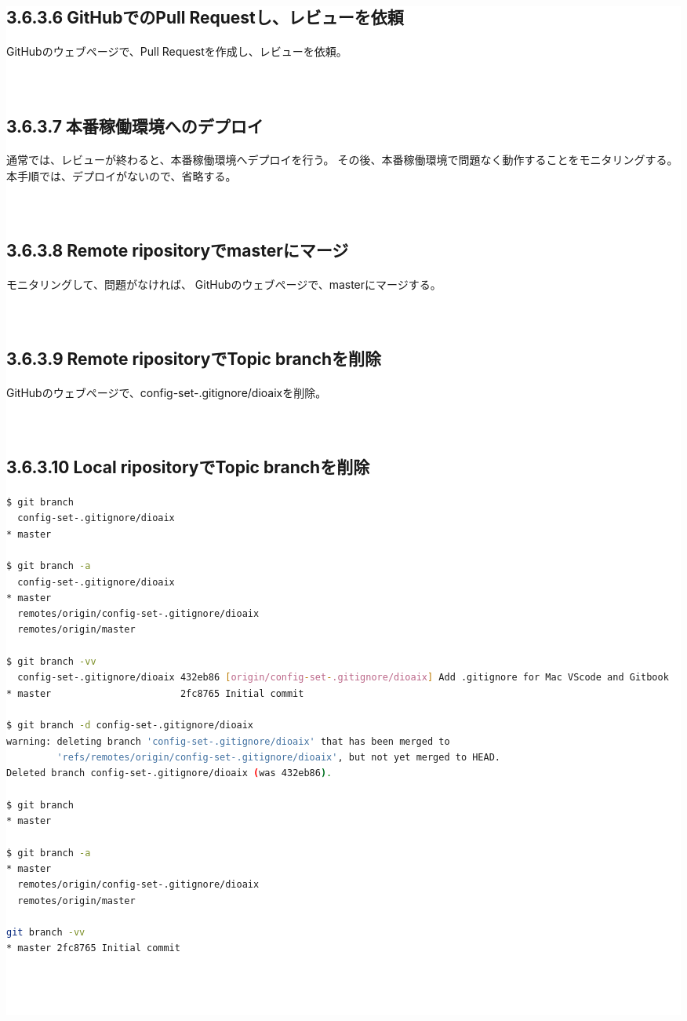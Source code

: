 

## 3.6.3.6 GitHubでのPull Requestし、レビューを依頼

GitHubのウェブページで、Pull Requestを作成し、レビューを依頼。
<br><br><br>



## 3.6.3.7 本番稼働環境へのデプロイ

通常では、レビューが終わると、本番稼働環境へデプロイを行う。
その後、本番稼働環境で問題なく動作することをモニタリングする。
本手順では、デプロイがないので、省略する。
<br><br><br>


## 3.6.3.8 Remote ripositoryでmasterにマージ

モニタリングして、問題がなければ、
GitHubのウェブページで、masterにマージする。
<br><br><br>


## 3.6.3.9 Remote ripositoryでTopic branchを削除

GitHubのウェブページで、config-set-.gitignore/dioaixを削除。
<br><br><br>


## 3.6.3.10 Local ripositoryでTopic branchを削除


```bash
$ git branch
  config-set-.gitignore/dioaix
* master

$ git branch -a
  config-set-.gitignore/dioaix
* master
  remotes/origin/config-set-.gitignore/dioaix
  remotes/origin/master

$ git branch -vv
  config-set-.gitignore/dioaix 432eb86 [origin/config-set-.gitignore/dioaix] Add .gitignore for Mac VScode and Gitbook
* master                       2fc8765 Initial commit

$ git branch -d config-set-.gitignore/dioaix
warning: deleting branch 'config-set-.gitignore/dioaix' that has been merged to
         'refs/remotes/origin/config-set-.gitignore/dioaix', but not yet merged to HEAD.
Deleted branch config-set-.gitignore/dioaix (was 432eb86).

$ git branch
* master

$ git branch -a
* master
  remotes/origin/config-set-.gitignore/dioaix
  remotes/origin/master

git branch -vv
* master 2fc8765 Initial commit
```
<br><br><br>